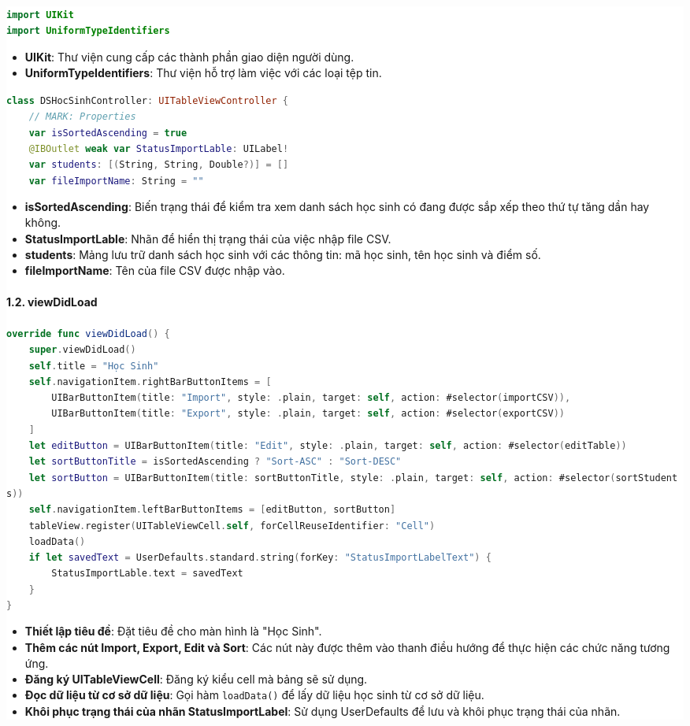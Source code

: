 ```swift
import UIKit
import UniformTypeIdentifiers
```
- **UIKit**: Thư viện cung cấp các thành phần giao diện người dùng.
- **UniformTypeIdentifiers**: Thư viện hỗ trợ làm việc với các loại tệp tin.

```swift
class DSHocSinhController: UITableViewController {
    // MARK: Properties
    var isSortedAscending = true
    @IBOutlet weak var StatusImportLable: UILabel!
    var students: [(String, String, Double?)] = []
    var fileImportName: String = ""
```
- **isSortedAscending**: Biến trạng thái để kiểm tra xem danh sách học sinh có đang được sắp xếp theo thứ tự tăng dần hay không.
- **StatusImportLable**: Nhãn để hiển thị trạng thái của việc nhập file CSV.
- **students**: Mảng lưu trữ danh sách học sinh với các thông tin: mã học sinh, tên học sinh và điểm số.
- **fileImportName**: Tên của file CSV được nhập vào.

#### **1.2. viewDidLoad**

```swift
override func viewDidLoad() {
    super.viewDidLoad()
    self.title = "Học Sinh"
    self.navigationItem.rightBarButtonItems = [
        UIBarButtonItem(title: "Import", style: .plain, target: self, action: #selector(importCSV)),
        UIBarButtonItem(title: "Export", style: .plain, target: self, action: #selector(exportCSV))
    ]
    let editButton = UIBarButtonItem(title: "Edit", style: .plain, target: self, action: #selector(editTable))
    let sortButtonTitle = isSortedAscending ? "Sort-ASC" : "Sort-DESC"
    let sortButton = UIBarButtonItem(title: sortButtonTitle, style: .plain, target: self, action: #selector(sortStudents))
    self.navigationItem.leftBarButtonItems = [editButton, sortButton]
    tableView.register(UITableViewCell.self, forCellReuseIdentifier: "Cell")
    loadData()
    if let savedText = UserDefaults.standard.string(forKey: "StatusImportLabelText") {
        StatusImportLable.text = savedText
    }
}
```
- **Thiết lập tiêu đề**: Đặt tiêu đề cho màn hình là "Học Sinh".
- **Thêm các nút Import, Export, Edit và Sort**: Các nút này được thêm vào thanh điều hướng để thực hiện các chức năng tương ứng.
- **Đăng ký UITableViewCell**: Đăng ký kiểu cell mà bảng sẽ sử dụng.
- **Đọc dữ liệu từ cơ sở dữ liệu**: Gọi hàm `loadData()` để lấy dữ liệu học sinh từ cơ sở dữ liệu.
- **Khôi phục trạng thái của nhãn StatusImportLabel**: Sử dụng UserDefaults để lưu và khôi phục trạng thái của nhãn.
